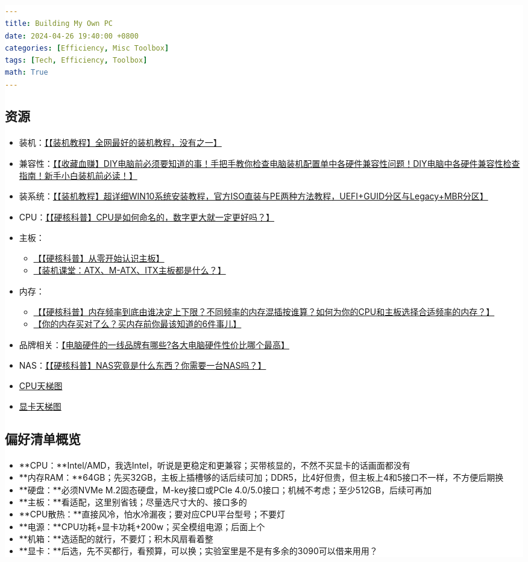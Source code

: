 ```yaml
---
title: Building My Own PC
date: 2024-04-26 19:40:00 +0800
categories: [Efficiency, Misc Toolbox]
tags: [Tech, Efficiency, Toolbox]
math: True
---
```


## 资源

- 装机：[【【装机教程】全网最好的装机教程，没有之一】](https://www.bilibili.com/video/BV1BG4y137mG?vd_source=b3cf9eb7cfe43c730613c5158a38e978)
- 兼容性：[【【收藏血赚】DIY电脑前必须要知道的事！手把手教你检查电脑装机配置单中各硬件兼容性问题！DIY电脑中各硬件兼容性检查指南！新手小白装机前必读！】](https://www.bilibili.com/video/BV1bF411b7Uc?vd_source=b3cf9eb7cfe43c730613c5158a38e978)
- 装系统：[【【装机教程】超详细WIN10系统安装教程，官方ISO直装与PE两种方法教程，UEFI+GUID分区与Legacy+MBR分区】](https://www.bilibili.com/video/BV1DJ411D79y?vd_source=b3cf9eb7cfe43c730613c5158a38e978)

- CPU：[【【硬核科普】CPU是如何命名的，数字更大就一定更好吗？】](https://www.bilibili.com/video/BV17u4y1979X?vd_source=b3cf9eb7cfe43c730613c5158a38e978)
- 主板：
  - [【【硬核科普】从零开始认识主板】](https://www.bilibili.com/video/BV1xQ4y1b7JS?vd_source=b3cf9eb7cfe43c730613c5158a38e978)
  - [【装机课堂：ATX、M-ATX、ITX主板都是什么？】](https://www.bilibili.com/video/BV1Wb411C7Zd?vd_source=b3cf9eb7cfe43c730613c5158a38e978)
- 内存：
  - [【【硬核科普】内存频率到底由谁决定上下限？不同频率的内存混插按谁算？如何为你的CPU和主板选择合适频率的内存？】](https://www.bilibili.com/video/BV12J411G7Tj?vd_source=b3cf9eb7cfe43c730613c5158a38e978)
  - [【你的内存买对了么？买内存前你最该知道的6件事儿】](https://www.bilibili.com/video/BV1wS4y1e7SW?vd_source=b3cf9eb7cfe43c730613c5158a38e978)
- 品牌相关：[【电脑硬件的一线品牌有哪些?各大电脑硬件性价比哪个最高】](https://www.bilibili.com/video/BV1gd4y1E7Sz?vd_source=b3cf9eb7cfe43c730613c5158a38e978)


- NAS：[【【硬核科普】NAS究竟是什么东西？你需要一台NAS吗？】](https://www.bilibili.com/video/BV1kZ4y1F733?vd_source=b3cf9eb7cfe43c730613c5158a38e978)


- [CPU天梯图](https://www.mydrivers.com/zhuanti/tianti/cpu/index.html)
- [显卡天梯图](https://www.mydrivers.com/zhuanti/tianti/gpu/)


## 偏好清单概览

- **CPU：**Intel/AMD，我选Intel，听说是更稳定和更兼容；买带核显的，不然不买显卡的话画面都没有
- **内存RAM：**64GB；先买32GB，主板上插槽够的话后续可加；DDR5，比4好但贵，但主板上4和5接口不一样，不方便后期换
- **硬盘：**必须NVMe M.2固态硬盘，M-key接口或PCIe 4.0/5.0接口；机械不考虑；至少512GB，后续可再加
- **主板：**看适配，这里别省钱；尽量选尺寸大的、接口多的
- **CPU散热：**直接风冷，怕水冷漏夜；要对应CPU平台型号；不要灯
- **电源：**CPU功耗+显卡功耗+200w；买全模组电源；后面上个
- **机箱：**选适配的就行，不要灯；积木风扇看着整
- **显卡：**后选，先不买都行，看预算，可以换；实验室里是不是有多余的3090可以借来用用？
